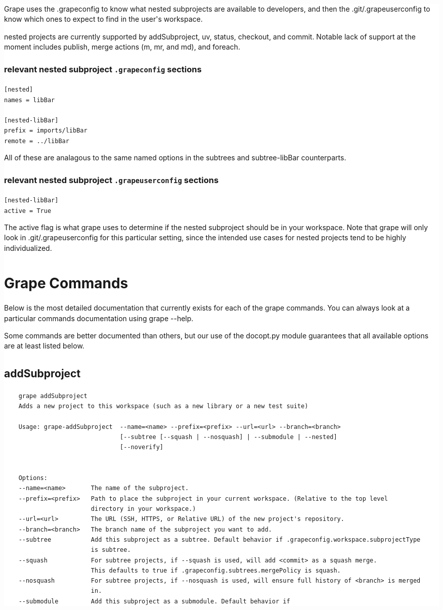 Grape uses the .grapeconfig to know what nested subprojects are available to developers, and then the .git/.grapeuserconfig 
to know which ones to expect to find in the user's workspace. 

nested projects are currently supported by addSubproject, uv, status,  checkout, and commit. Notable lack of support at 
the moment includes publish, merge actions (m, mr, and md), and foreach. 

### relevant nested subproject `.grapeconfig` sections
    
    [nested]
    names = libBar

    [nested-libBar]
    prefix = imports/libBar
    remote = ../libBar
    
All of these are analagous to the same named options in the subtrees and subtree-libBar counterparts. 
    
### relevant nested subproject `.grapeuserconfig` sections
    [nested-libBar]
    active = True
    
The active flag is what grape uses to determine if the nested subproject should be in your workspace. Note that grape will 
only look in .git/.grapeuserconfig for this particular setting, since the intended use cases for nested projects tend to be highly
individualized. 


# Grape Commands
Below is the most detailed documentation that currently exists for each of the grape commands. You can always look
at a particular commands documentation using grape <cmd> --help.

Some commands are better documented than others, but our use of the docopt.py module guarantees that all available
options are at least listed below.

    
## addSubproject

        grape addSubproject
        Adds a new project to this workspace (such as a new library or a new test suite)

        Usage: grape-addSubproject  --name=<name> --prefix=<prefix> --url=<url> --branch=<branch>
                                    [--subtree [--squash | --nosquash] | --submodule | --nested]
                                    [--noverify]


        Options:
        --name=<name>       The name of the subproject.
        --prefix=<prefix>   Path to place the subproject in your current workspace. (Relative to the top level
                            directory in your workspace.)
        --url=<url>         The URL (SSH, HTTPS, or Relative URL) of the new project's repository.
        --branch=<branch>   The branch name of the subproject you want to add.
        --subtree           Add this subproject as a subtree. Default behavior if .grapeconfig.workspace.subprojectType
                            is subtree.
        --squash            For subtree projects, if --squash is used, will add <commit> as a squash merge.
                            This defaults to true if .grapeconfig.subtrees.mergePolicy is squash.
        --nosquash          For subtree projects, if --nosquash is used, will ensure full history of <branch> is merged
                            in.
        --submodule         Add this subproject as a submodule. Default behavior if